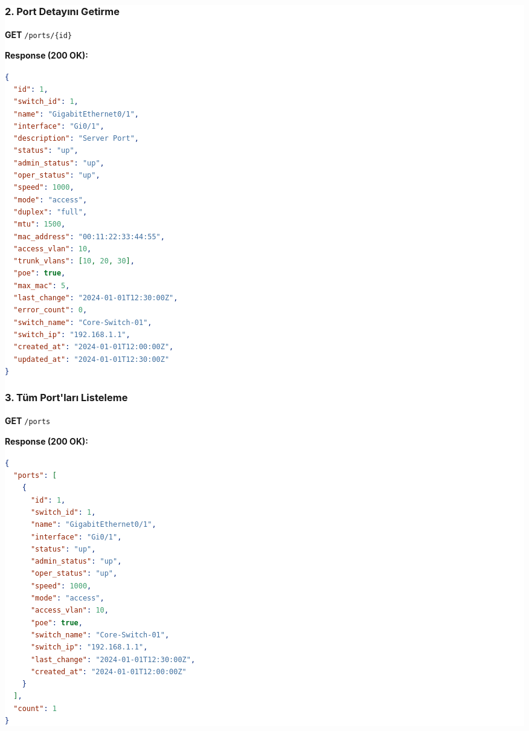 ### 2. Port Detayını Getirme
**GET** `/ports/{id}`

**Response (200 OK):**
```json
{
  "id": 1,
  "switch_id": 1,
  "name": "GigabitEthernet0/1",
  "interface": "Gi0/1",
  "description": "Server Port",
  "status": "up",
  "admin_status": "up",
  "oper_status": "up",
  "speed": 1000,
  "mode": "access",
  "duplex": "full",
  "mtu": 1500,
  "mac_address": "00:11:22:33:44:55",
  "access_vlan": 10,
  "trunk_vlans": [10, 20, 30],
  "poe": true,
  "max_mac": 5,
  "last_change": "2024-01-01T12:30:00Z",
  "error_count": 0,
  "switch_name": "Core-Switch-01",
  "switch_ip": "192.168.1.1",
  "created_at": "2024-01-01T12:00:00Z",
  "updated_at": "2024-01-01T12:30:00Z"
}
```

### 3. Tüm Port'ları Listeleme
**GET** `/ports`

**Response (200 OK):**
```json
{
  "ports": [
    {
      "id": 1,
      "switch_id": 1,
      "name": "GigabitEthernet0/1",
      "interface": "Gi0/1",
      "status": "up",
      "admin_status": "up",
      "oper_status": "up",
      "speed": 1000,
      "mode": "access",
      "access_vlan": 10,
      "poe": true,
      "switch_name": "Core-Switch-01",
      "switch_ip": "192.168.1.1",
      "last_change": "2024-01-01T12:30:00Z",
      "created_at": "2024-01-01T12:00:00Z"
    }
  ],
  "count": 1
}
```
